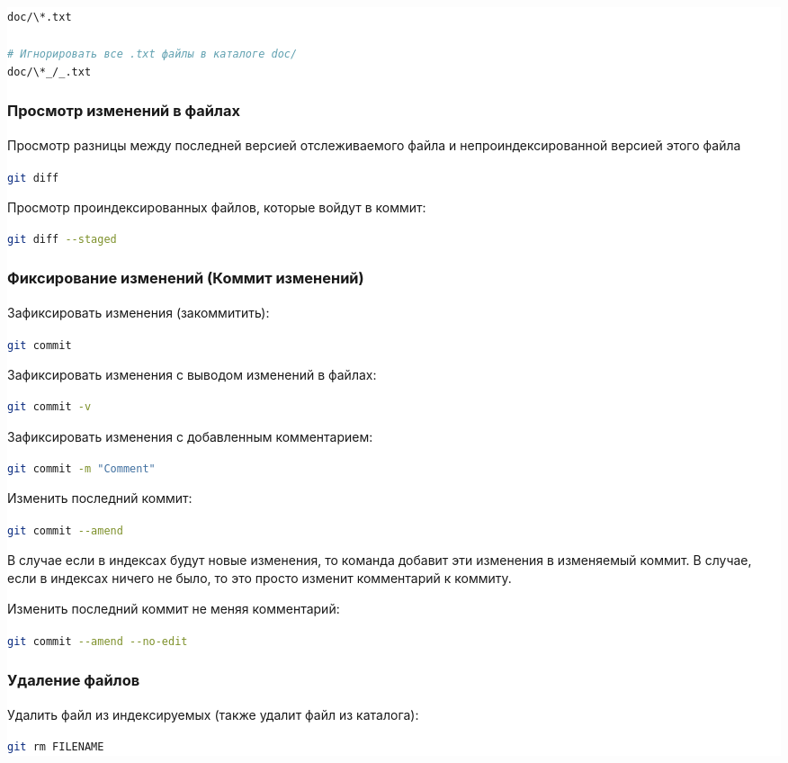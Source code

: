 ```bash
doc/\*.txt

# Игнорировать все .txt файлы в каталоге doc/
doc/\*_/_.txt
```

### Просмотр изменений в файлах

Просмотр разницы между последней версией отслеживаемого файла и непроиндексированной версией этого файла

```bash
git diff
```
Просмотр проиндексированных файлов, которые войдут в коммит:

```bash
git diff --staged
```

### Фиксирование изменений (Коммит изменений)

Зафиксировать изменения (закоммитить):

```bash
git commit
```
Зафиксировать изменения с выводом изменений в файлах:

```bash
git commit -v
```
Зафиксировать изменения с добавленным комментарием:

```bash
git commit -m "Comment"
```
Изменить последний коммит:

```bash
git commit --amend
```

<div>В случае если в индексах будут новые изменения, то команда добавит эти изменения в изменяемый коммит. В случае, если в индексах ничего не было, то это просто изменит комментарий к коммиту.</div>

Изменить последний коммит не меняя комментарий:

```bash
git commit --amend --no-edit
```

### Удаление файлов

Удалить файл из индексируемых (также удалит файл из каталога):

```bash
git rm FILENAME
```
